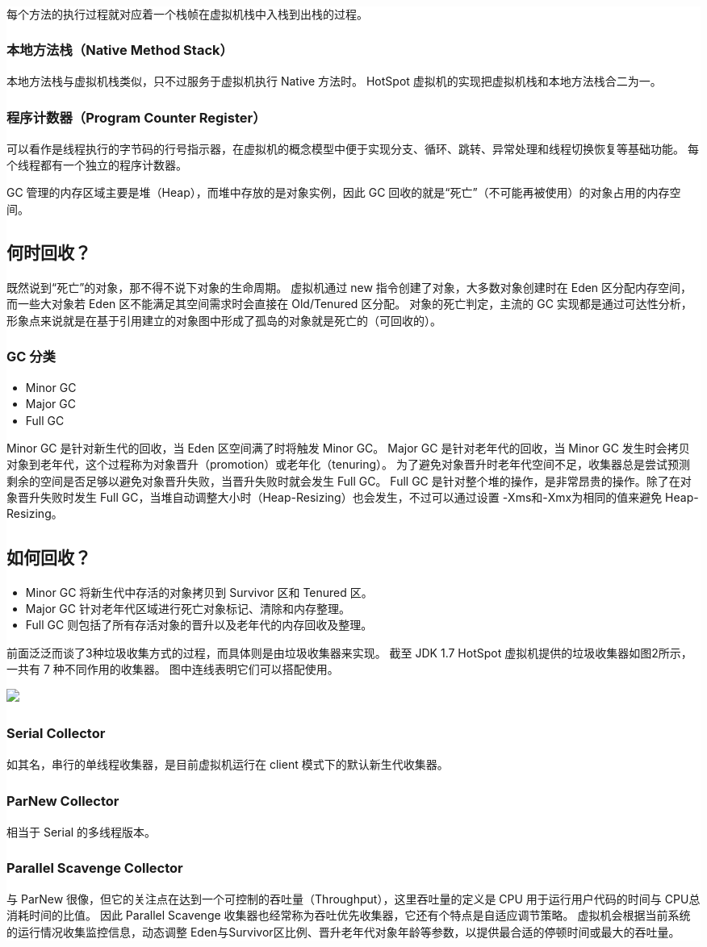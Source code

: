 每个方法的执行过程就对应着一个栈帧在虚拟机栈中入栈到出栈的过程。


### 本地方法栈（Native Method Stack）
本地方法栈与虚拟机栈类似，只不过服务于虚拟机执行 Native 方法时。 HotSpot 虚拟机的实现把虚拟机栈和本地方法栈合二为一。


### 程序计数器（Program Counter Register）
可以看作是线程执行的字节码的行号指示器，在虚拟机的概念模型中便于实现分支、循环、跳转、异常处理和线程切换恢复等基础功能。 每个线程都有一个独立的程序计数器。

GC 管理的内存区域主要是堆（Heap），而堆中存放的是对象实例，因此 GC 回收的就是“死亡”（不可能再被使用）的对象占用的内存空间。


## 何时回收？
既然说到“死亡”的对象，那不得不说下对象的生命周期。
虚拟机通过 new 指令创建了对象，大多数对象创建时在 Eden 区分配内存空间，而一些大对象若 Eden 区不能满足其空间需求时会直接在 Old/Tenured 区分配。
对象的死亡判定，主流的 GC 实现都是通过可达性分析，形象点来说就是在基于引用建立的对象图中形成了孤岛的对象就是死亡的（可回收的）。

### GC 分类

  - Minor GC
  - Major GC
  - Full GC

Minor GC 是针对新生代的回收，当 Eden 区空间满了时将触发 Minor GC。
Major GC 是针对老年代的回收，当 Minor GC 发生时会拷贝对象到老年代，这个过程称为对象晋升（promotion）或老年化（tenuring）。
为了避免对象晋升时老年代空间不足，收集器总是尝试预测剩余的空间是否足够以避免对象晋升失败，当晋升失败时就会发生 Full GC。
Full GC 是针对整个堆的操作，是非常昂贵的操作。除了在对象晋升失败时发生 Full GC，当堆自动调整大小时（Heap-Resizing）也会发生，不过可以通过设置 -Xms和-Xmx为相同的值来避免 Heap-Resizing。


## 如何回收？

  - Minor GC 将新生代中存活的对象拷贝到 Survivor 区和 Tenured 区。
  - Major GC 针对老年代区域进行死亡对象标记、清除和内存整理。
  - Full GC 则包括了所有存活对象的晋升以及老年代的内存回收及整理。

前面泛泛而谈了3种垃圾收集方式的过程，而具体则是由垃圾收集器来实现。
截至 JDK 1.7 HotSpot 虚拟机提供的垃圾收集器如图2所示，一共有 7 种不同作用的收集器。
图中连线表明它们可以搭配使用。

![](http://andyadc-image.oss-cn-shanghai.aliyuncs.com/blog-hexo-image/java/jvm/2017-04-30-2.png)

### Serial Collector
如其名，串行的单线程收集器，是目前虚拟机运行在 client 模式下的默认新生代收集器。

### ParNew Collector
相当于 Serial 的多线程版本。

### Parallel Scavenge Collector
与 ParNew 很像，但它的关注点在达到一个可控制的吞吐量（Throughput），这里吞吐量的定义是 CPU 用于运行用户代码的时间与 CPU总消耗时间的比值。
因此 Parallel Scavenge 收集器也经常称为吞吐优先收集器，它还有个特点是自适应调节策略。 虚拟机会根据当前系统的运行情况收集监控信息，动态调整 Eden与Survivor区比例、晋升老年代对象年龄等参数，以提供最合适的停顿时间或最大的吞吐量。
